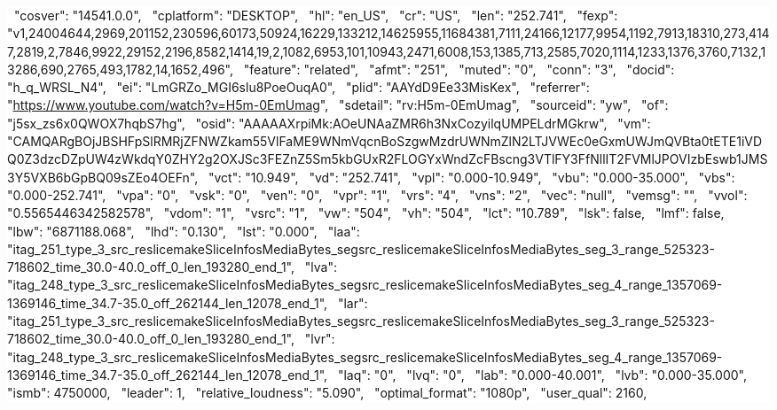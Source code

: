   "cosver": "14541.0.0",
  "cplatform": "DESKTOP",
  "hl": "en_US",
  "cr": "US",
  "len": "252.741",
  "fexp": "v1,24004644,2969,201152,230596,60173,50924,16229,133212,14625955,11684381,7111,24166,12177,9954,1192,7913,18310,273,4147,2819,2,7846,9922,29152,2196,8582,1414,19,2,1082,6953,101,10943,2471,6008,153,1385,713,2585,7020,1114,1233,1376,3760,7132,13286,690,2765,493,1782,14,1652,496",
  "feature": "related",
  "afmt": "251",
  "muted": "0",
  "conn": "3",
  "docid": "h_q_WRSL_N4",
  "ei": "LmGRZo_MGI6slu8PoeOuqA0",
  "plid": "AAYdD9Ee33MisKex",
  "referrer": "https://www.youtube.com/watch?v=H5m-0EmUmag",
  "sdetail": "rv:H5m-0EmUmag",
  "sourceid": "yw",
  "of": "j5sx_zs6x0QWOX7hqbS7hg",
  "osid": "AAAAAXrpiMk:AOeUNAaZMR6h3NxCozyilqUMPELdrMGkrw",
  "vm": "CAMQARgBOjJBSHFpSlRMRjZFNWZkam55VlFaME9WNmVqcnBoSzgwMzdrUWNmZlN2LTJVWEc0eGxmUWJmQVBta0tETE1iVDQ0Z3dzcDZpUW4zWkdqY0ZHY2g2OXJSc3FEZnZ5Sm5kbGUxR2FLOGYxWndZcFBscng3VTlFY3FfNllIT2FVMlJPOVIzbEswb1JMS3Y5VXB6bGpBQ09sZEo4OEFn",
  "vct": "10.949",
  "vd": "252.741",
  "vpl": "0.000-10.949",
  "vbu": "0.000-35.000",
  "vbs": "0.000-252.741",
  "vpa": "0",
  "vsk": "0",
  "ven": "0",
  "vpr": "1",
  "vrs": "4",
  "vns": "2",
  "vec": "null",
  "vemsg": "",
  "vvol": "0.5565446342582578",
  "vdom": "1",
  "vsrc": "1",
  "vw": "504",
  "vh": "504",
  "lct": "10.789",
  "lsk": false,
  "lmf": false,
  "lbw": "6871188.068",
  "lhd": "0.130",
  "lst": "0.000",
  "laa": "itag_251_type_3_src_reslicemakeSliceInfosMediaBytes_segsrc_reslicemakeSliceInfosMediaBytes_seg_3_range_525323-718602_time_30.0-40.0_off_0_len_193280_end_1",
  "lva": "itag_248_type_3_src_reslicemakeSliceInfosMediaBytes_segsrc_reslicemakeSliceInfosMediaBytes_seg_4_range_1357069-1369146_time_34.7-35.0_off_262144_len_12078_end_1",
  "lar": "itag_251_type_3_src_reslicemakeSliceInfosMediaBytes_segsrc_reslicemakeSliceInfosMediaBytes_seg_3_range_525323-718602_time_30.0-40.0_off_0_len_193280_end_1",
  "lvr": "itag_248_type_3_src_reslicemakeSliceInfosMediaBytes_segsrc_reslicemakeSliceInfosMediaBytes_seg_4_range_1357069-1369146_time_34.7-35.0_off_262144_len_12078_end_1",
  "laq": "0",
  "lvq": "0",
  "lab": "0.000-40.001",
  "lvb": "0.000-35.000",
  "ismb": 4750000,
  "leader": 1,
  "relative_loudness": "5.090",
  "optimal_format": "1080p",
  "user_qual": 2160,